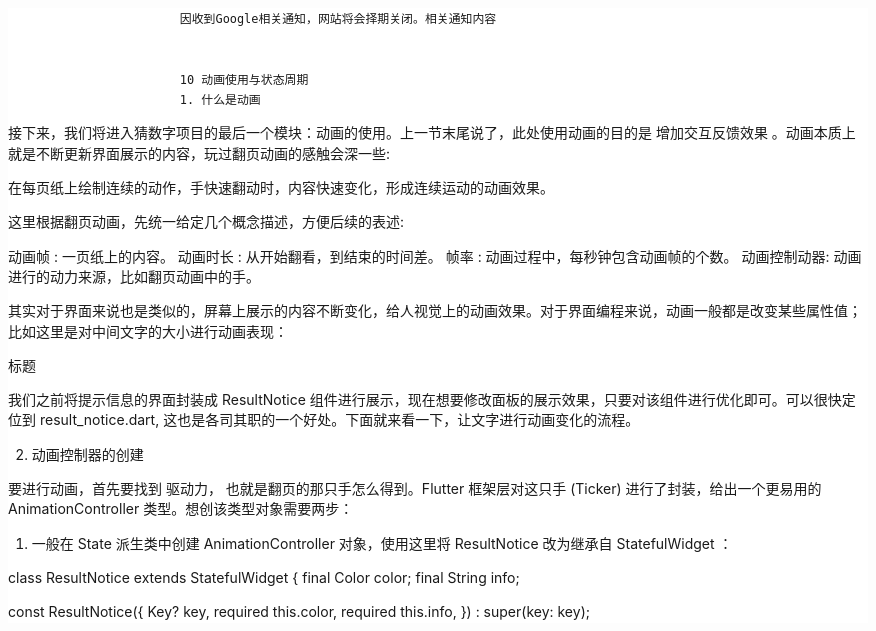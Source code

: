 
                            
                            因收到Google相关通知，网站将会择期关闭。相关通知内容
                            
                            
                            10 动画使用与状态周期
                            1. 什么是动画

接下来，我们将进入猜数字项目的最后一个模块：动画的使用。上一节末尾说了，此处使用动画的目的是 增加交互反馈效果 。动画本质上就是不断更新界面展示的内容，玩过翻页动画的感触会深一些:


在每页纸上绘制连续的动作，手快速翻动时，内容快速变化，形成连续运动的动画效果。




这里根据翻页动画，先统一给定几个概念描述，方便后续的表述:


动画帧 : 一页纸上的内容。
动画时长 : 从开始翻看，到结束的时间差。
帧率 : 动画过程中，每秒钟包含动画帧的个数。
动画控制动器: 动画进行的动力来源，比如翻页动画中的手。




其实对于界面来说也是类似的，屏幕上展示的内容不断变化，给人视觉上的动画效果。对于界面编程来说，动画一般都是改变某些属性值；比如这里是对中间文字的大小进行动画表现：




标题













我们之前将提示信息的界面封装成 ResultNotice 组件进行展示，现在想要修改面板的展示效果，只要对该组件进行优化即可。可以很快定位到 result_notice.dart, 这也是各司其职的一个好处。下面就来看一下，让文字进行动画变化的流程。





2. 动画控制器的创建

要进行动画，首先要找到 驱动力， 也就是翻页的那只手怎么得到。Flutter 框架层对这只手 (Ticker) 进行了封装，给出一个更易用的 AnimationController 类型。想创该类型对象需要两步：


1. 一般在 State 派生类中创建 AnimationController 对象，使用这里将 ResultNotice 改为继承自 StatefulWidget ：


class ResultNotice extends StatefulWidget {
  final Color color;
  final String info;

  const ResultNotice({
    Key? key,
    required this.color,
    required this.info,
  }) : super(key: key);
